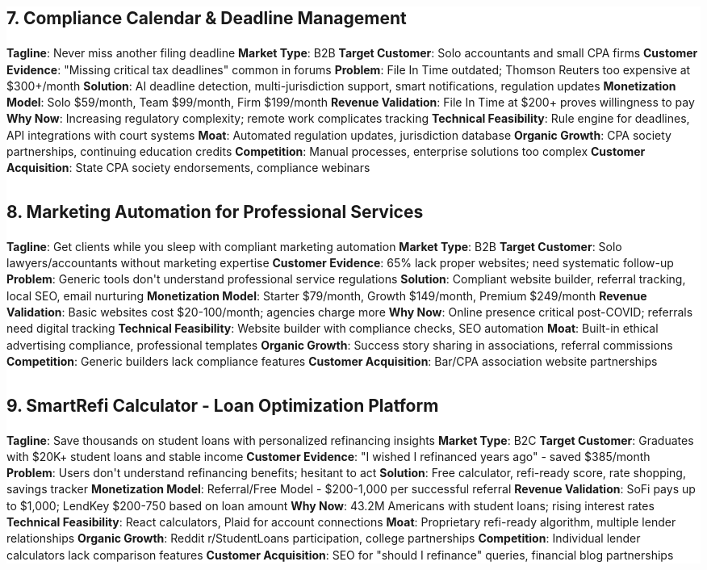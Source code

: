 ## 7. Compliance Calendar & Deadline Management
**Tagline**: Never miss another filing deadline
**Market Type**: B2B
**Target Customer**: Solo accountants and small CPA firms
**Customer Evidence**: "Missing critical tax deadlines" common in forums
**Problem**: File In Time outdated; Thomson Reuters too expensive at $300+/month
**Solution**: AI deadline detection, multi-jurisdiction support, smart notifications, regulation updates
**Monetization Model**: Solo $59/month, Team $99/month, Firm $199/month
**Revenue Validation**: File In Time at $200+ proves willingness to pay
**Why Now**: Increasing regulatory complexity; remote work complicates tracking
**Technical Feasibility**: Rule engine for deadlines, API integrations with court systems
**Moat**: Automated regulation updates, jurisdiction database
**Organic Growth**: CPA society partnerships, continuing education credits
**Competition**: Manual processes, enterprise solutions too complex
**Customer Acquisition**: State CPA society endorsements, compliance webinars

## 8. Marketing Automation for Professional Services
**Tagline**: Get clients while you sleep with compliant marketing automation
**Market Type**: B2B
**Target Customer**: Solo lawyers/accountants without marketing expertise
**Customer Evidence**: 65% lack proper websites; need systematic follow-up
**Problem**: Generic tools don't understand professional service regulations
**Solution**: Compliant website builder, referral tracking, local SEO, email nurturing
**Monetization Model**: Starter $79/month, Growth $149/month, Premium $249/month
**Revenue Validation**: Basic websites cost $20-100/month; agencies charge more
**Why Now**: Online presence critical post-COVID; referrals need digital tracking
**Technical Feasibility**: Website builder with compliance checks, SEO automation
**Moat**: Built-in ethical advertising compliance, professional templates
**Organic Growth**: Success story sharing in associations, referral commissions
**Competition**: Generic builders lack compliance features
**Customer Acquisition**: Bar/CPA association website partnerships

## 9. SmartRefi Calculator - Loan Optimization Platform
**Tagline**: Save thousands on student loans with personalized refinancing insights
**Market Type**: B2C
**Target Customer**: Graduates with $20K+ student loans and stable income
**Customer Evidence**: "I wished I refinanced years ago" - saved $385/month
**Problem**: Users don't understand refinancing benefits; hesitant to act
**Solution**: Free calculator, refi-ready score, rate shopping, savings tracker
**Monetization Model**: Referral/Free Model - $200-1,000 per successful referral
**Revenue Validation**: SoFi pays up to $1,000; LendKey $200-750 based on loan amount
**Why Now**: 43.2M Americans with student loans; rising interest rates
**Technical Feasibility**: React calculators, Plaid for account connections
**Moat**: Proprietary refi-ready algorithm, multiple lender relationships
**Organic Growth**: Reddit r/StudentLoans participation, college partnerships
**Competition**: Individual lender calculators lack comparison features
**Customer Acquisition**: SEO for "should I refinance" queries, financial blog partnerships
